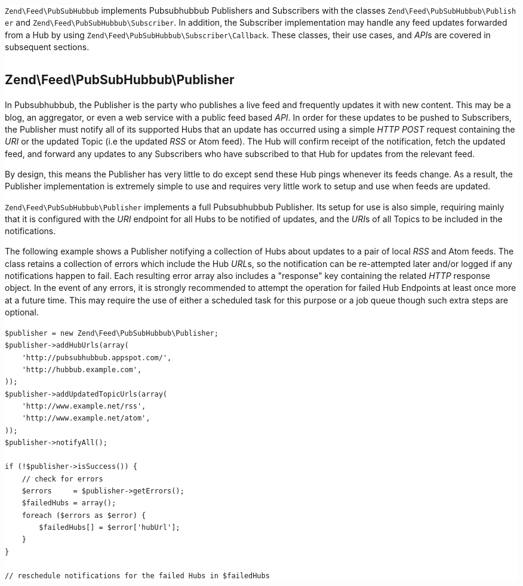 `Zend\Feed\PubSubHubbub` implements Pubsubhubbub Publishers and Subscribers with the classes
`Zend\Feed\PubSubHubbub\Publisher` and `Zend\Feed\PubSubHubbub\Subscriber`. In addition, the
Subscriber implementation may handle any feed updates forwarded from a Hub by using
`Zend\Feed\PubSubHubbub\Subscriber\Callback`. These classes, their use cases, and *API*s are covered
in subsequent sections.

## Zend\\Feed\\PubSubHubbub\\Publisher

In Pubsubhubbub, the Publisher is the party who publishes a live feed and frequently updates it with
new content. This may be a blog, an aggregator, or even a web service with a public feed based
*API*. In order for these updates to be pushed to Subscribers, the Publisher must notify all of its
supported Hubs that an update has occurred using a simple *HTTP* *POST* request containing the *URI*
or the updated Topic (i.e the updated *RSS* or Atom feed). The Hub will confirm receipt of the
notification, fetch the updated feed, and forward any updates to any Subscribers who have subscribed
to that Hub for updates from the relevant feed.

By design, this means the Publisher has very little to do except send these Hub pings whenever its
feeds change. As a result, the Publisher implementation is extremely simple to use and requires very
little work to setup and use when feeds are updated.

`Zend\Feed\PubSubHubbub\Publisher` implements a full Pubsubhubbub Publisher. Its setup for use is
also simple, requiring mainly that it is configured with the *URI* endpoint for all Hubs to be
notified of updates, and the *URI*s of all Topics to be included in the notifications.

The following example shows a Publisher notifying a collection of Hubs about updates to a pair of
local *RSS* and Atom feeds. The class retains a collection of errors which include the Hub *URL*s,
so the notification can be re-attempted later and/or logged if any notifications happen to fail.
Each resulting error array also includes a "response" key containing the related *HTTP* response
object. In the event of any errors, it is strongly recommended to attempt the operation for failed
Hub Endpoints at least once more at a future time. This may require the use of either a scheduled
task for this purpose or a job queue though such extra steps are optional.

``` sourceCode
$publisher = new Zend\Feed\PubSubHubbub\Publisher;
$publisher->addHubUrls(array(
    'http://pubsubhubbub.appspot.com/',
    'http://hubbub.example.com',
));
$publisher->addUpdatedTopicUrls(array(
    'http://www.example.net/rss',
    'http://www.example.net/atom',
));
$publisher->notifyAll();

if (!$publisher->isSuccess()) {
    // check for errors
    $errors     = $publisher->getErrors();
    $failedHubs = array();
    foreach ($errors as $error) {
        $failedHubs[] = $error['hubUrl'];
    }
}

// reschedule notifications for the failed Hubs in $failedHubs
```
